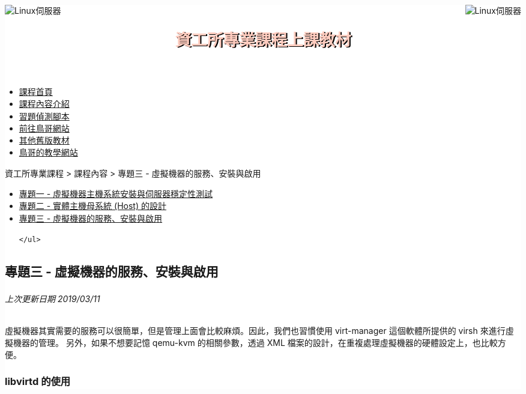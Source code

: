 
<!doctype html>
<html>
<head>
	<meta charset="utf-8" />
	<title>專題三 - 虛擬機器的服務、安裝與啟用</title>
	<link href="style.css" rel="stylesheet" />
</head>
<body><a id="top"></a>
<div class="page">

<header>
	<img src="images/header_server1.jpg" alt="Linux伺服器" style="float:left; height: 130px;" />
	<img src="images/header_server2.jpg" alt="Linux伺服器" style="float:right; height: 130px;" />
	<h2 style="text-align: center; font-size: 20pt; padding-top: 40px; text-shadow: 2px 1px 0px black; color: #FFCCBF; font-family: '標楷體'"
	>資工所專業課程上課教材</h2>
</header>
<nav>
	<ul>
		<li ><a href="/network_project/">課程首頁</a></li>
		<li class="active"><a href="list.php">課程內容介紹</a></li>
		<li ><a href="#">習題偵測腳本</a></li>
		<li ><a href="#">前往鳥哥網站</a></li>
		<li ><a href="oldpage/">其他舊版教材</a></li>
		<li ><a href="/">鳥哥的教學網站</a></li>
	</ul>
</nav>
<div class="here">
資工所專業課程
 &gt; 課程內容  &gt; 專題三 - 虛擬機器的服務、安裝與啟用 </div>
<div class="page2">
<div class="subnav">
	<ul>
			<li ><a href="unit01.php">專題一 - 虛擬機器主機系統安裝與伺服器穩定性測試</a></li>
	<li ><a href="unit02.php">專題二 - 實體主機母系統 (Host) 的設計</a></li>
	<li class="active"><a href="unit03.php">專題三 - 虛擬機器的服務、安裝與啟用</a></li>



	</ul>

</div>
<div class="content">

<h2 class="mytitle">專題三 - 虛擬機器的服務、安裝與啟用</h2>
<h6 class="lastdate">上次更新日期 2019/03/11</h6>
<div class="abstract">
	<p>虛擬機器其實需要的服務可以很簡單，但是管理上面會比較麻煩。因此，我們也習慣使用 virt-manager 這個軟體所提供的 virsh 來進行虛擬機器的管理。
	另外，如果不想要記憶 qemu-kvm 的相關參數，透過 XML 檔案的設計，在重複處理虛擬機器的硬體設定上，也比較方便。</p>
</div>


<h3>libvirtd 的使用</h3>
<div class="block1">

